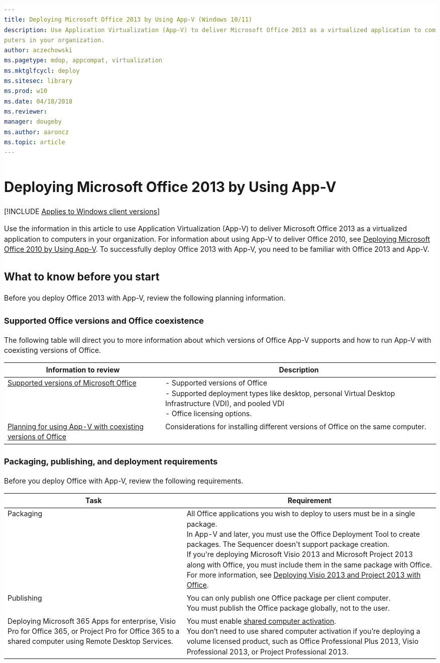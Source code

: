 ```yaml
---
title: Deploying Microsoft Office 2013 by Using App-V (Windows 10/11)
description: Use Application Virtualization (App-V) to deliver Microsoft Office 2013 as a virtualized application to computers in your organization.
author: aczechowski
ms.pagetype: mdop, appcompat, virtualization
ms.mktglfcycl: deploy
ms.sitesec: library
ms.prod: w10
ms.date: 04/18/2018
ms.reviewer: 
manager: dougeby
ms.author: aaroncz
ms.topic: article
---
```

# Deploying Microsoft Office 2013 by Using App-V

[!INCLUDE [Applies to Windows client versions](../includes/applies-to-windows-client-versions.md)]

Use the information in this article to use Application Virtualization (App-V) to deliver Microsoft Office 2013 as a virtualized application to computers in your organization. For information about using App-V to deliver Office 2010, see [Deploying Microsoft Office 2010 by Using App-V](appv-deploying-microsoft-office-2010-wth-appv.md). To successfully deploy Office 2013 with App-V, you need to be familiar with Office 2013 and App-V.

## What to know before you start

Before you deploy Office 2013 with App-V, review the following planning information.

### Supported Office versions and Office coexistence

The following table will direct you to more information about which versions of Office App-V supports and how to run App-V with coexisting versions of Office.

|Information to review|Description|
|---|---|
|[Supported versions of Microsoft Office](appv-planning-for-using-appv-with-office.md#supported-versions-of-microsoft-office)|- Supported versions of Office<br>- Supported deployment types like desktop, personal Virtual Desktop Infrastructure (VDI), and pooled VDI<br>- Office licensing options.|
|[Planning for using App-V with coexisting versions of Office](appv-planning-for-using-appv-with-office.md#before-you-implement-office-coexistence)|Considerations for installing different versions of Office on the same computer.|

### Packaging, publishing, and deployment requirements

Before you deploy Office with App-V, review the following requirements.

|Task|Requirement|
|---|---|
|Packaging|All Office applications you wish to deploy to users must be in a single package.<br>In App-V and later, you must use the Office Deployment Tool to create packages. The Sequencer doesn't support package creation.<br>If you're deploying Microsoft Visio 2013 and Microsoft Project 2013 along with Office, you must include them in the same package with Office. For more information, see [Deploying Visio 2013 and Project 2013 with Office](#deploying-visio-2013-and-project-2013-with-office).|
|Publishing|You can only publish one Office package per client computer.<br>You must publish the Office package globally, not to the user.|
|Deploying Microsoft 365 Apps for enterprise, Visio Pro for Office 365, or Project Pro for Office 365 to a shared computer using Remote Desktop Services.|You must enable [shared computer activation](/DeployOffice/overview-of-shared-computer-activation-for-office-365-proplus).<br>You don’t need to use shared computer activation if you’re deploying a volume licensed product, such as Office Professional Plus 2013, Visio Professional 2013, or Project Professional 2013.|
